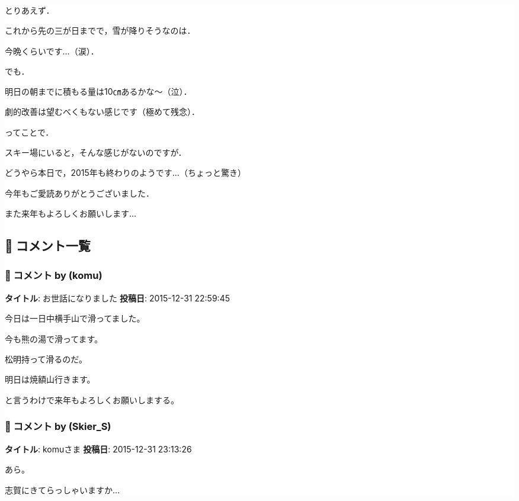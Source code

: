 





とりあえず．


これから先の三が日までで，雪が降りそうなのは．


今晩くらいです…（涙）．


でも．


明日の朝までに積もる量は10㎝あるかな～（泣）．


劇的改善は望むべくもない感じです（極めて残念）．





ってことで．


スキー場にいると，そんな感じがないのですが．


どうやら本日で，2015年も終わりのようです…（ちょっと驚き）


今年もご愛読ありがとうございました．


また来年もよろしくお願いします…

## 💬 コメント一覧

### 💬 コメント by (komu)
**タイトル**: お世話になりました
**投稿日**: 2015-12-31 22:59:45

今日は一日中横手山で滑ってました。

今も熊の湯で滑ってます。

松明持って滑るのだ。

明日は焼額山行きます。

と言うわけで来年もよろしくお願いしまする。

### 💬 コメント by (Skier_S)
**タイトル**: komuさま
**投稿日**: 2015-12-31 23:13:26

あら。

志賀にきてらっしゃいますか…


